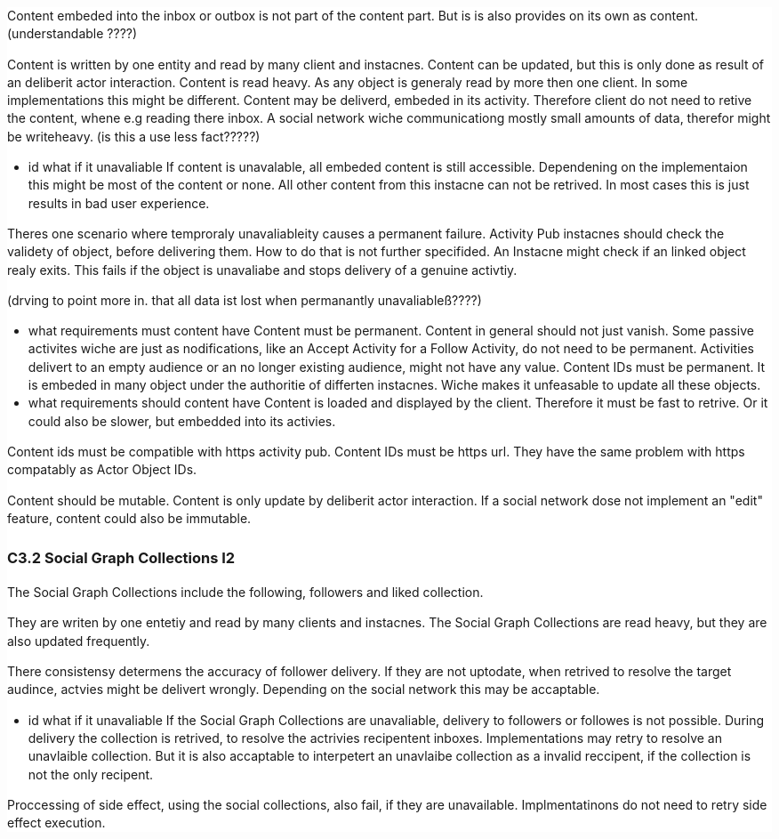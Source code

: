 Content embeded into the inbox or outbox is not part of the content part. But is is also provides on its own as content. (understandable ????)

Content is written by one entity and read by many client and instacnes. Content can be updated, but this is only done as result of an deliberit actor interaction.
Content is read heavy. As any object is generaly read by more then one client.
In some implementations this might be different. Content may be deliverd, embeded in its activity. Therefore client do not need to retive the content, whene e.g reading there inbox. A social network wiche communicationg mostly small amounts of data, therefor might be writeheavy. (is this a use less fact?????)
- id what if it unavaliable
If content is unavalable, all embeded content is still accessible. Dependening on the implementaion this might be most of the content or none.
All other content from this instacne can not be retrived. In most cases this is just results in bad user experience.

Theres one scenario where temproraly unavaliableity causes a permanent failure. Activity Pub instacnes should check the validety of object, before delivering them. How to do that is not further specifided. An Instacne might check if an linked object realy exits. This fails if the object is unavaliabe and stops delivery of a genuine activtiy. 

(drving to point more in. that all data ist lost when permanantly unavaliableß????)
- what requirements must content have
Content must be permanent. Content in general should not just vanish. Some passive activites wiche are just as nodifications, like an Accept Activity for a Follow Activity, do not need to be permanent. Activities delivert to an empty audience or an no longer existing audience, might not have any value.
Content IDs must be permanent. It is embeded in many object under the authoritie of differten instacnes. Wiche makes it unfeasable to update all these objects.
- what requirements should content have
Content is loaded and displayed by the client. Therefore it must be fast to retrive. Or it could also be slower, but embedded into its activies.

Content ids must be compatible with https activity pub. Content IDs must be https url. They have the same problem with https compatably as Actor Object IDs.

Content should be mutable. Content is only update by deliberit actor interaction. If a social network dose not implement an "edit" feature, content could also be immutable.
### C3.2 Social Graph Collections I2
The Social Graph Collections include the following, followers and liked collection.

They are writen by one entetiy and read by many clients and instacnes.
The Social Graph Collections are read heavy, but they are also updated frequently.

There consistensy determens the accuracy of follower delivery. If they are not uptodate, when retrived to resolve the target audince, actvies might be delivert wrongly. Depending on the social network this may be accaptable.
- id what if it unavaliable
If the Social Graph Collections are unavaliable, delivery to followers or followes is not possible. During delivery the collection is retrived, to resolve the actrivies recipentent inboxes. Implementations may retry to resolve an unavlaible collection. But it is also accaptable to interpetert an unavlaibe collection as a invalid reccipent, if the collection is not the only recipent.

Proccessing of side effect, using the social collections, also fail, if they are unavailable. Implmentatinons do not need to retry side effect execution.
